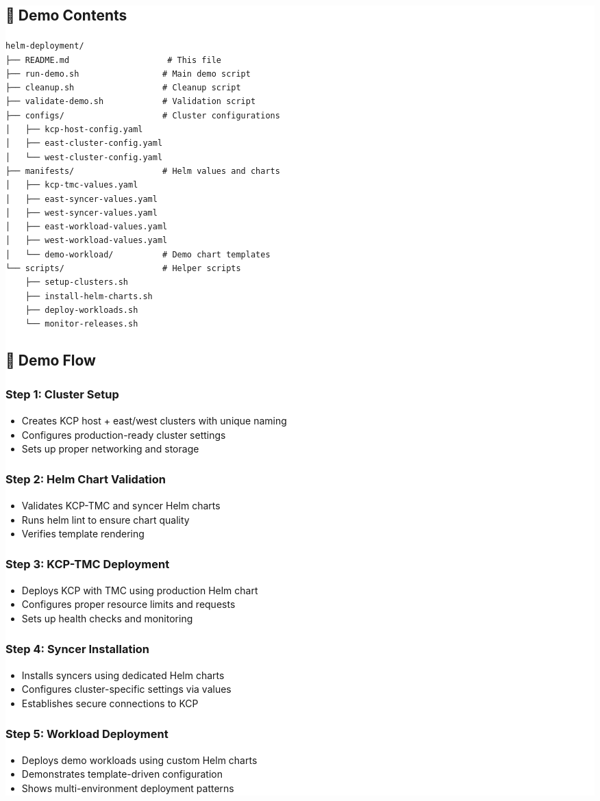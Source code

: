 ## 📁 Demo Contents

```
helm-deployment/
├── README.md                    # This file
├── run-demo.sh                 # Main demo script
├── cleanup.sh                  # Cleanup script
├── validate-demo.sh            # Validation script
├── configs/                    # Cluster configurations
│   ├── kcp-host-config.yaml
│   ├── east-cluster-config.yaml
│   └── west-cluster-config.yaml
├── manifests/                  # Helm values and charts
│   ├── kcp-tmc-values.yaml
│   ├── east-syncer-values.yaml
│   ├── west-syncer-values.yaml
│   ├── east-workload-values.yaml
│   ├── west-workload-values.yaml
│   └── demo-workload/          # Demo chart templates
└── scripts/                    # Helper scripts
    ├── setup-clusters.sh
    ├── install-helm-charts.sh
    ├── deploy-workloads.sh
    └── monitor-releases.sh
```

## 🔄 Demo Flow

### Step 1: Cluster Setup
- Creates KCP host + east/west clusters with unique naming
- Configures production-ready cluster settings
- Sets up proper networking and storage

### Step 2: Helm Chart Validation
- Validates KCP-TMC and syncer Helm charts
- Runs helm lint to ensure chart quality
- Verifies template rendering

### Step 3: KCP-TMC Deployment
- Deploys KCP with TMC using production Helm chart
- Configures proper resource limits and requests
- Sets up health checks and monitoring

### Step 4: Syncer Installation
- Installs syncers using dedicated Helm charts
- Configures cluster-specific settings via values
- Establishes secure connections to KCP

### Step 5: Workload Deployment
- Deploys demo workloads using custom Helm charts
- Demonstrates template-driven configuration
- Shows multi-environment deployment patterns
